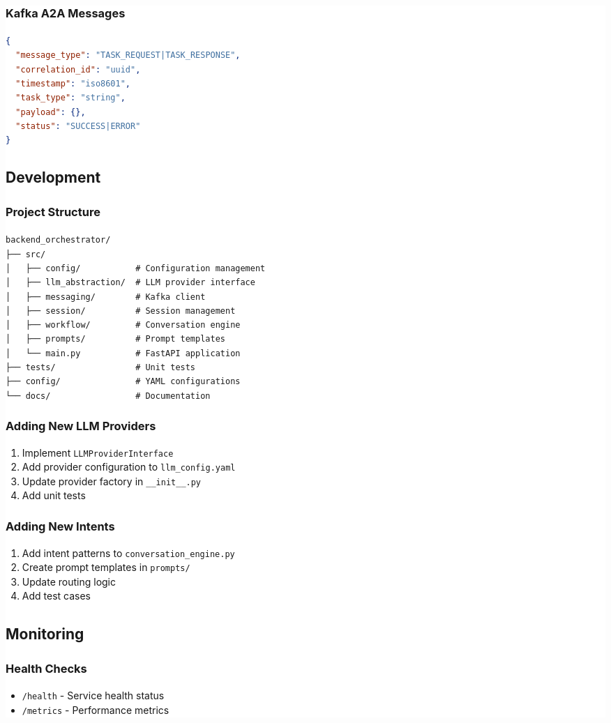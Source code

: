 ### Kafka A2A Messages
```json
{
  "message_type": "TASK_REQUEST|TASK_RESPONSE",
  "correlation_id": "uuid",
  "timestamp": "iso8601",
  "task_type": "string",
  "payload": {},
  "status": "SUCCESS|ERROR"
}
```

## Development

### Project Structure

```
backend_orchestrator/
├── src/
│   ├── config/           # Configuration management
│   ├── llm_abstraction/  # LLM provider interface
│   ├── messaging/        # Kafka client
│   ├── session/          # Session management
│   ├── workflow/         # Conversation engine
│   ├── prompts/          # Prompt templates
│   └── main.py           # FastAPI application
├── tests/                # Unit tests
├── config/               # YAML configurations
└── docs/                 # Documentation
```

### Adding New LLM Providers

1. Implement `LLMProviderInterface`
2. Add provider configuration to `llm_config.yaml`
3. Update provider factory in `__init__.py`
4. Add unit tests

### Adding New Intents

1. Add intent patterns to `conversation_engine.py`
2. Create prompt templates in `prompts/`
3. Update routing logic
4. Add test cases

## Monitoring

### Health Checks
- `/health` - Service health status
- `/metrics` - Performance metrics
